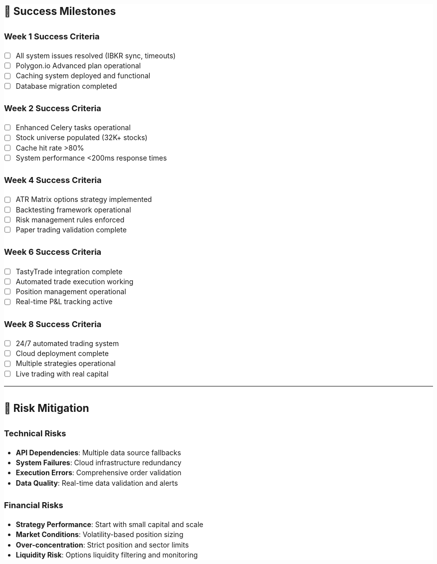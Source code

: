 
## 🎯 **Success Milestones**

### **Week 1 Success Criteria**
- [ ] All system issues resolved (IBKR sync, timeouts)
- [ ] Polygon.io Advanced plan operational
- [ ] Caching system deployed and functional
- [ ] Database migration completed

### **Week 2 Success Criteria**
- [ ] Enhanced Celery tasks operational
- [ ] Stock universe populated (32K+ stocks)
- [ ] Cache hit rate >80%
- [ ] System performance <200ms response times

### **Week 4 Success Criteria**
- [ ] ATR Matrix options strategy implemented
- [ ] Backtesting framework operational
- [ ] Risk management rules enforced
- [ ] Paper trading validation complete

### **Week 6 Success Criteria**
- [ ] TastyTrade integration complete
- [ ] Automated trade execution working
- [ ] Position management operational
- [ ] Real-time P&L tracking active

### **Week 8 Success Criteria**
- [ ] 24/7 automated trading system
- [ ] Cloud deployment complete
- [ ] Multiple strategies operational
- [ ] Live trading with real capital

---

## 🚨 **Risk Mitigation**

### **Technical Risks**
- **API Dependencies**: Multiple data source fallbacks
- **System Failures**: Cloud infrastructure redundancy
- **Execution Errors**: Comprehensive order validation
- **Data Quality**: Real-time data validation and alerts

### **Financial Risks**
- **Strategy Performance**: Start with small capital and scale
- **Market Conditions**: Volatility-based position sizing
- **Over-concentration**: Strict position and sector limits
- **Liquidity Risk**: Options liquidity filtering and monitoring
